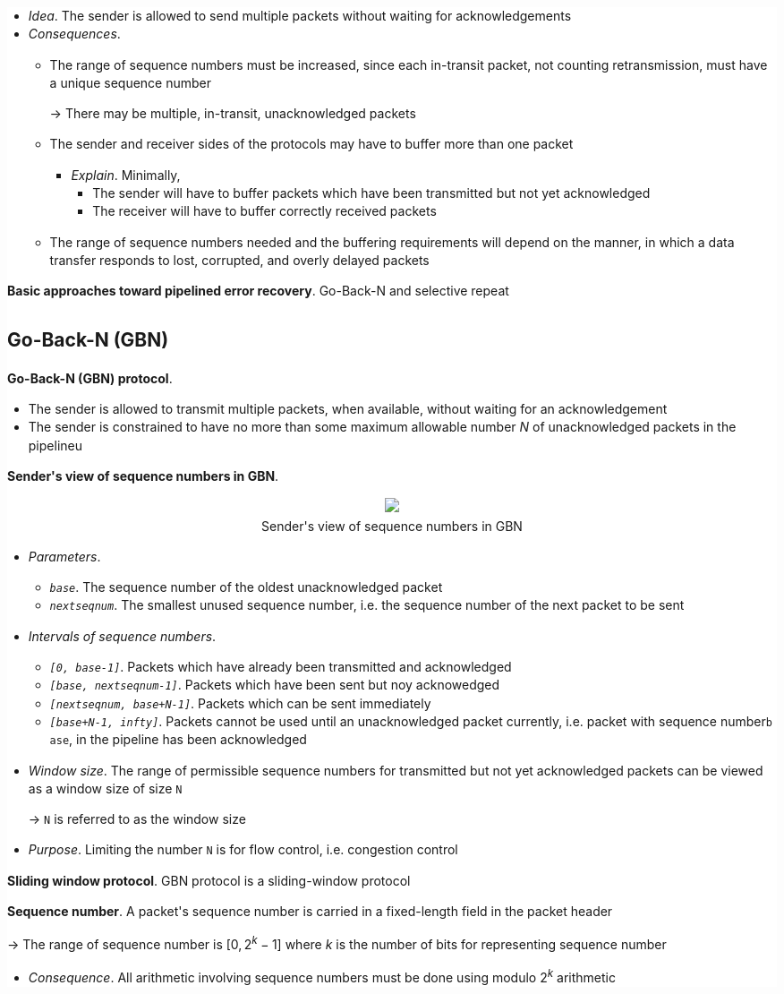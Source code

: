 * *Idea*. The sender is allowed to send multiple packets without waiting for acknowledgements
* *Consequences*.
    * The range of sequence numbers must be increased, since each in-transit packet, not counting retransmission, must have a unique sequence number

        $\to$ There may be multiple, in-transit, unacknowledged packets
    * The sender and receiver sides of the protocols may have to buffer more than one packet
        * *Explain*. Minimally, 
            * The sender will have to buffer packets which have been transmitted but not yet acknowledged
            * The receiver will have to buffer correctly received packets
    * The range of sequence numbers needed and the buffering requirements will depend on the manner, in which a data transfer responds to lost, corrupted, and overly delayed packets

**Basic approaches toward pipelined error recovery**. Go-Back-N and selective repeat

## Go-Back-N (GBN)
**Go-Back-N (GBN) protocol**. 
* The sender is allowed to transmit multiple packets, when available, without waiting for an acknowledgement
* The sender is constrained to have no more than some maximum allowable number $N$ of unacknowledged packets in the pipelineu

**Sender's view of sequence numbers in GBN**.

<div style="text-align:center">
    <img src="https://i.imgur.com/jv8tZIO.png">
    <figcaption>Sender's view of sequence numbers in GBN</figcaption>
</div>

* *Parameters*.
    * *`base`*. The sequence number of the oldest unacknowledged packet
    * *`nextseqnum`*. The smallest unused sequence number, i.e. the sequence number of the next packet to be sent
* *Intervals of sequence numbers*.
    * *`[0, base-1]`*. Packets which have already been transmitted and acknowledged
    * *`[base, nextseqnum-1]`*. Packets which have been sent but noy acknowedged
    * *`[nextseqnum, base+N-1]`*. Packets which can be sent immediately
    * *`[base+N-1, infty]`*. Packets cannot be used until an unacknowledged packet currently, i.e. packet with sequence number`base`, in the pipeline has been acknowledged
* *Window size*. The range of permissible sequence numbers for transmitted but not yet acknowledged packets can be viewed as a window size of size `N`

    $\to$ `N` is referred to as the window size
* *Purpose*. Limiting the number `N` is for flow control, i.e. congestion control

**Sliding window protocol**. GBN protocol is a sliding-window protocol

**Sequence number**. A packet's sequence number is carried in a fixed-length field in the packet header

$\to$ The range of sequence number is $[0, 2^k-1]$ where $k$ is the number of bits for representing sequence number
* *Consequence*. All arithmetic involving sequence numbers must be done using modulo $2^k$ arithmetic
